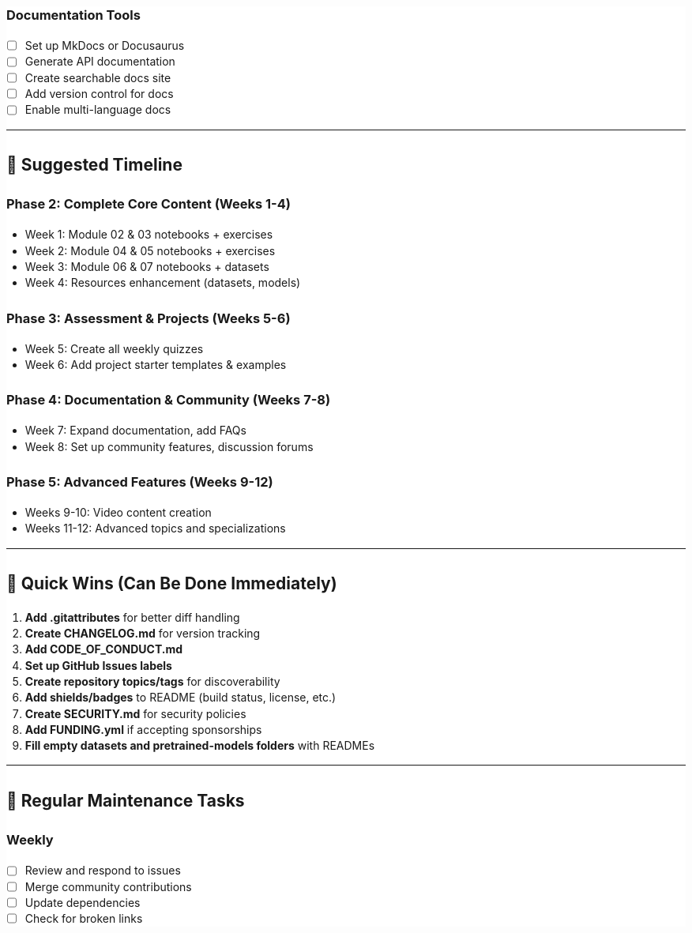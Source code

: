 ### Documentation Tools
- [ ] Set up MkDocs or Docusaurus
- [ ] Generate API documentation
- [ ] Create searchable docs site
- [ ] Add version control for docs
- [ ] Enable multi-language docs

---

## 📅 Suggested Timeline

### Phase 2: Complete Core Content (Weeks 1-4)
- Week 1: Module 02 & 03 notebooks + exercises
- Week 2: Module 04 & 05 notebooks + exercises
- Week 3: Module 06 & 07 notebooks + datasets
- Week 4: Resources enhancement (datasets, models)

### Phase 3: Assessment & Projects (Weeks 5-6)
- Week 5: Create all weekly quizzes
- Week 6: Add project starter templates & examples

### Phase 4: Documentation & Community (Weeks 7-8)
- Week 7: Expand documentation, add FAQs
- Week 8: Set up community features, discussion forums

### Phase 5: Advanced Features (Weeks 9-12)
- Weeks 9-10: Video content creation
- Weeks 11-12: Advanced topics and specializations

---

## 🎯 Quick Wins (Can Be Done Immediately)

1. **Add .gitattributes** for better diff handling
2. **Create CHANGELOG.md** for version tracking
3. **Add CODE_OF_CONDUCT.md**
4. **Set up GitHub Issues labels**
5. **Create repository topics/tags** for discoverability
6. **Add shields/badges** to README (build status, license, etc.)
7. **Create SECURITY.md** for security policies
8. **Add FUNDING.yml** if accepting sponsorships
9. **Fill empty datasets and pretrained-models folders** with READMEs

---

## 🔄 Regular Maintenance Tasks

### Weekly
- [ ] Review and respond to issues
- [ ] Merge community contributions
- [ ] Update dependencies
- [ ] Check for broken links
